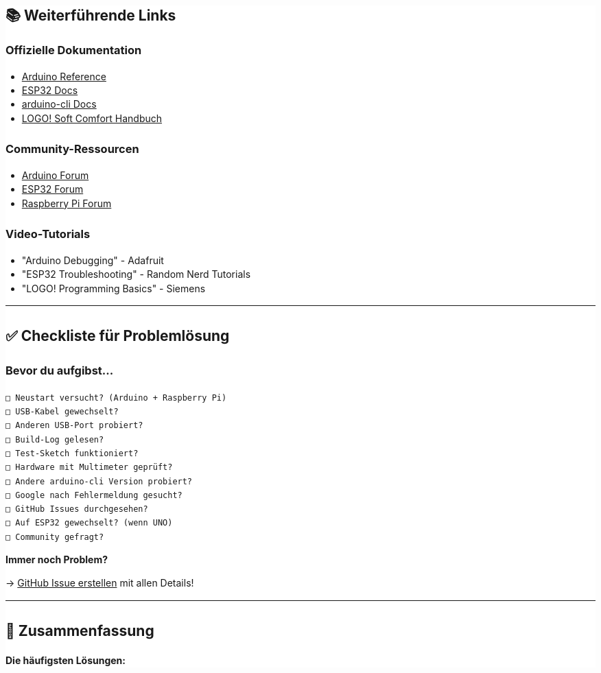 
## 📚 Weiterführende Links

### Offizielle Dokumentation

- [Arduino Reference](https://www.arduino.cc/reference/en/)
- [ESP32 Docs](https://docs.espressif.com/projects/esp-idf/en/latest/esp32/)
- [arduino-cli Docs](https://arduino.github.io/arduino-cli/)
- [LOGO! Soft Comfort Handbuch](https://support.industry.siemens.com/)

### Community-Ressourcen

- [Arduino Forum](https://forum.arduino.cc/)
- [ESP32 Forum](https://www.esp32.com/)
- [Raspberry Pi Forum](https://forums.raspberrypi.com/)

### Video-Tutorials

- "Arduino Debugging" - Adafruit
- "ESP32 Troubleshooting" - Random Nerd Tutorials
- "LOGO! Programming Basics" - Siemens

---

## ✅ Checkliste für Problemlösung

### Bevor du aufgibst...

```
□ Neustart versucht? (Arduino + Raspberry Pi)
□ USB-Kabel gewechselt?
□ Anderen USB-Port probiert?
□ Build-Log gelesen?
□ Test-Sketch funktioniert?
□ Hardware mit Multimeter geprüft?
□ Andere arduino-cli Version probiert?
□ Google nach Fehlermeldung gesucht?
□ GitHub Issues durchgesehen?
□ Auf ESP32 gewechselt? (wenn UNO)
□ Community gefragt?
```

**Immer noch Problem?**

→ [GitHub Issue erstellen](https://github.com/dolmario/Arduino-UNO-SPS-Trainingssystem/issues/new) mit allen Details!

---

## 🎯 Zusammenfassung

**Die häufigsten Lösungen:**
